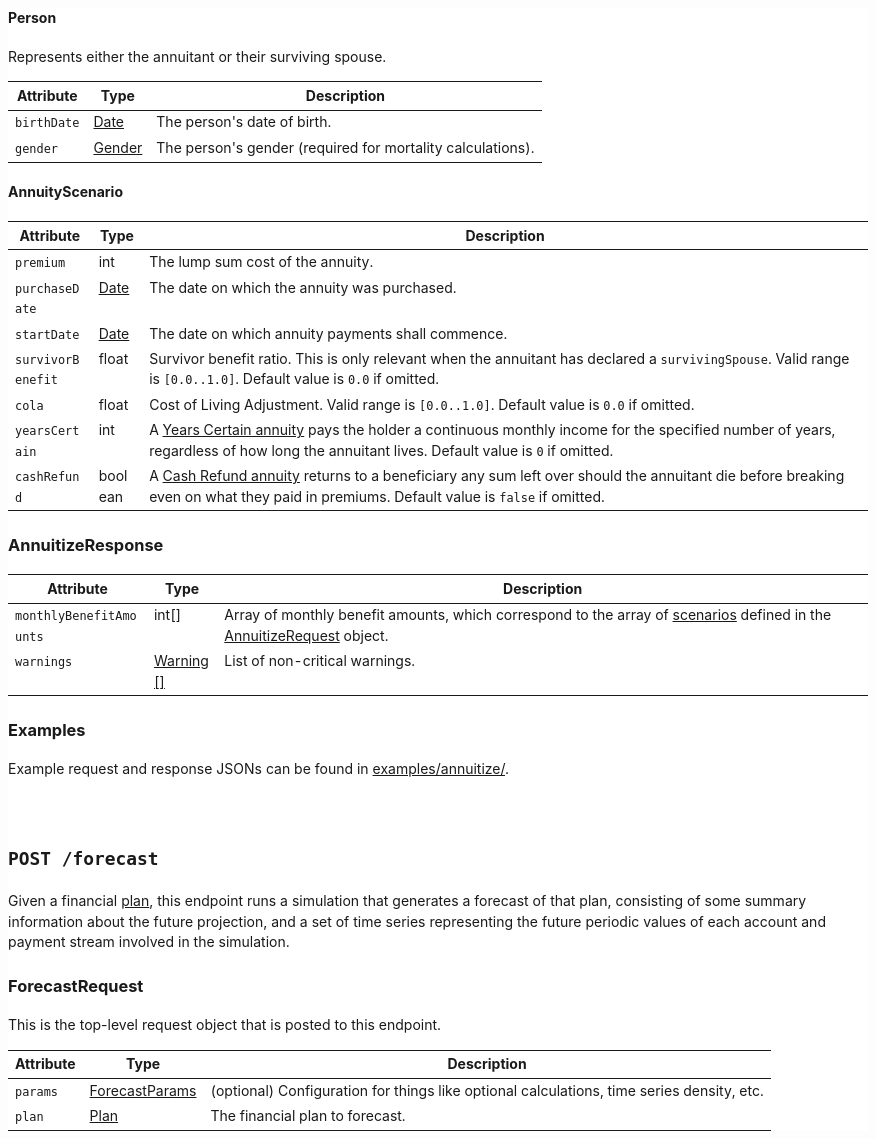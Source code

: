 #### Person

Represents either the annuitant or their surviving spouse.

| Attribute  | Type | Description |
| ---------- | ---- | ----------- |
| `birthDate` | [Date](datatypes.md#date) | The person's date of birth. |
| `gender` | [Gender](datatypes.md#gender) | The person's gender (required for mortality calculations). |

#### AnnuityScenario

| Attribute  | Type | Description |
| ---------- | ---- | ----------- |
| `premium` | int | The lump sum cost of the annuity. |
| `purchaseDate` | [Date](datatypes.md#date)  | The date on which the annuity was purchased. |
| `startDate` | [Date](datatypes.md#date)  | The date on which annuity payments shall commence. |
| `survivorBenefit` | float | Survivor benefit ratio.  This is only relevant when the annuitant has declared a `survivingSpouse`.  Valid range is `[0.0..1.0]`.  Default value is `0.0` if omitted. |
| `cola` | float | Cost of Living Adjustment.  Valid range is `[0.0..1.0]`.  Default value is `0.0` if omitted. |
| `yearsCertain` | int | A [Years Certain annuity](https://www.investopedia.com/terms/y/years-certain-annuity.asp) pays the holder a continuous monthly income for the specified number of years, regardless of how long the annuitant lives.  Default value is `0` if omitted. |
| `cashRefund` | boolean | A [Cash Refund annuity](https://www.investopedia.com/terms/c/cash-refund-annuity.asp) returns to a beneficiary any sum left over should the annuitant die before breaking even on what they paid in premiums.  Default value is `false` if omitted. |

### AnnuitizeResponse

| Attribute  | Type | Description |
| ---------- | ---- | ----------- |
| `monthlyBenefitAmounts` | int[] | Array of monthly benefit amounts, which correspond to the array of [scenarios](#annuityscenario) defined in the [AnnuitizeRequest](#annuitizerequest) object. |
| `warnings` | [Warning[]](#what-is-a-warning) | List of non-critical warnings. |

### Examples

Example request and response JSONs can be found in [examples/annuitize/](examples/annuitize/).

<br/>

## `POST /forecast`

Given a financial [plan](datatypes.md#plan), this endpoint runs a simulation that generates a forecast of that plan, consisting of some summary information about the future projection, and a set of time series representing the future periodic values of each account and payment stream involved in the simulation.

### ForecastRequest

This is the top-level request object that is posted to this endpoint.

| Attribute  | Type | Description |
| ---------- | ---- | ----------- |
| `params` | [ForecastParams](datatypes.md#forecastparams) | (optional) Configuration for things like optional calculations, time series density, etc. |
| `plan` | [Plan](datatypes.md#plan) | The financial plan to forecast. |
